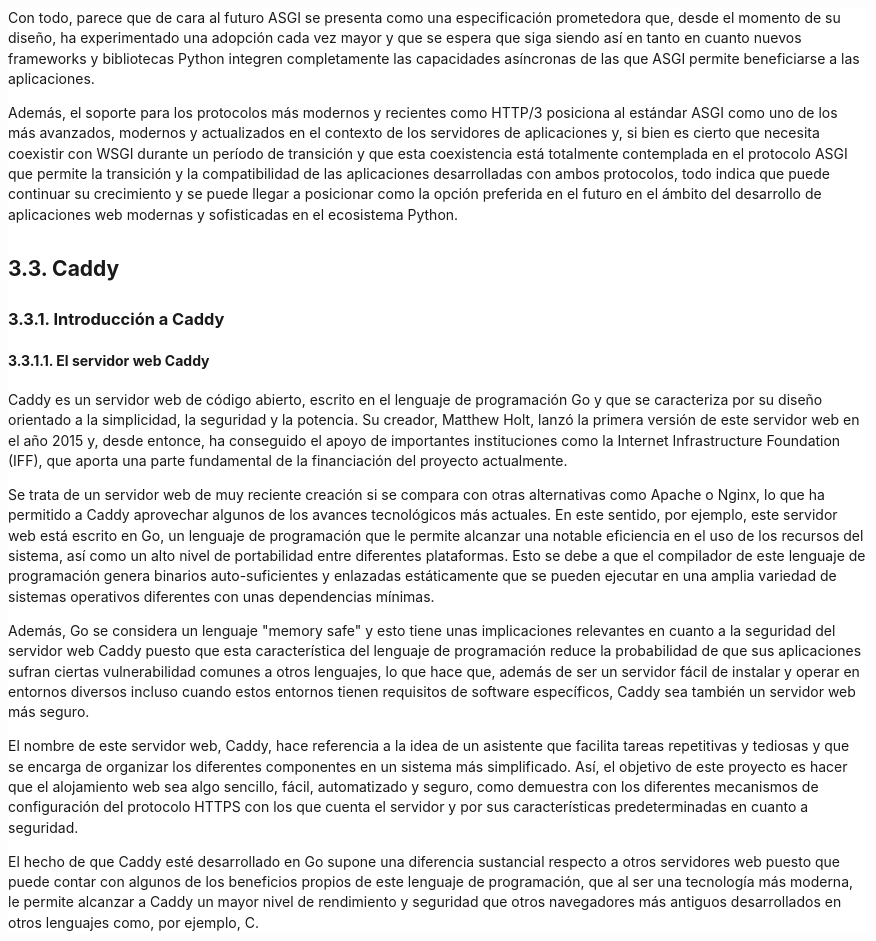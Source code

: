 Con todo, parece que de cara al futuro ASGI se presenta como una especificación prometedora que, desde el momento de su diseño, ha experimentado una adopción cada vez mayor y que se espera que siga siendo así en tanto en cuanto nuevos frameworks y bibliotecas Python integren completamente las capacidades asíncronas de las que ASGI permite beneficiarse a las aplicaciones. 

Además, el soporte para los protocolos más modernos y recientes como HTTP/3 posiciona al estándar ASGI como uno de los más avanzados, modernos y actualizados en el contexto de los servidores de aplicaciones y, si bien es cierto que necesita coexistir con WSGI durante un período de transición y que esta coexistencia está totalmente contemplada en el protocolo ASGI que permite la transición y la compatibilidad de las aplicaciones desarrolladas con ambos protocolos, todo indica que puede continuar su crecimiento y se puede llegar a posicionar como la opción preferida en el futuro en el ámbito del desarrollo de aplicaciones web modernas y sofisticadas en el ecosistema Python.

## 3.3. Caddy

### 3.3.1. Introducción a Caddy

#### 3.3.1.1. El servidor web Caddy

Caddy es un servidor web de código abierto, escrito en el lenguaje de programación Go y que se caracteriza por su diseño orientado a la simplicidad, la seguridad y la potencia. Su creador, Matthew Holt, lanzó la primera versión de este servidor web en el año 2015 y, desde entonce, ha conseguido el apoyo de importantes instituciones como la Internet Infrastructure Foundation (IFF), que aporta una parte fundamental de la financiación del proyecto actualmente.

Se trata de un servidor web de muy reciente creación si se compara con otras alternativas como Apache o Nginx, lo que ha permitido a Caddy aprovechar algunos de los avances tecnológicos más actuales. En este sentido, por ejemplo, este servidor web está escrito en Go, un lenguaje de programación que le permite alcanzar una notable eficiencia en el uso de los recursos del sistema, así como un alto nivel de portabilidad entre diferentes plataformas. Esto se debe a que el compilador de este lenguaje de programación genera binarios auto-suficientes y enlazadas estáticamente que se pueden ejecutar en una amplia variedad de sistemas operativos diferentes con unas dependencias mínimas.

Además, Go se considera un lenguaje "memory safe" y esto tiene unas implicaciones relevantes en cuanto a la seguridad del servidor web Caddy puesto que esta característica del lenguaje de programación reduce la probabilidad de que sus aplicaciones sufran ciertas vulnerabilidad comunes a otros lenguajes, lo que hace que, además de ser un servidor fácil de instalar y operar en entornos diversos incluso cuando estos entornos tienen requisitos de software específicos, Caddy sea también un servidor web más seguro.

El nombre de este servidor web, Caddy, hace referencia a la idea de un asistente que facilita tareas repetitivas y tediosas y que se encarga de organizar los diferentes componentes en un sistema más simplificado. Así, el objetivo de este proyecto es hacer que el alojamiento web sea algo sencillo, fácil, automatizado y seguro, como demuestra con los diferentes mecanismos de configuración del protocolo HTTPS con los que cuenta el servidor y por sus características predeterminadas en cuanto a seguridad.

El hecho de que Caddy esté desarrollado en Go supone una diferencia sustancial respecto a otros servidores web puesto que puede contar con algunos de los beneficios propios de este lenguaje de programación, que al ser una tecnología más moderna, le permite alcanzar a Caddy un mayor nivel de rendimiento y seguridad que otros navegadores más antiguos desarrollados en otros lenguajes como, por ejemplo, C.
